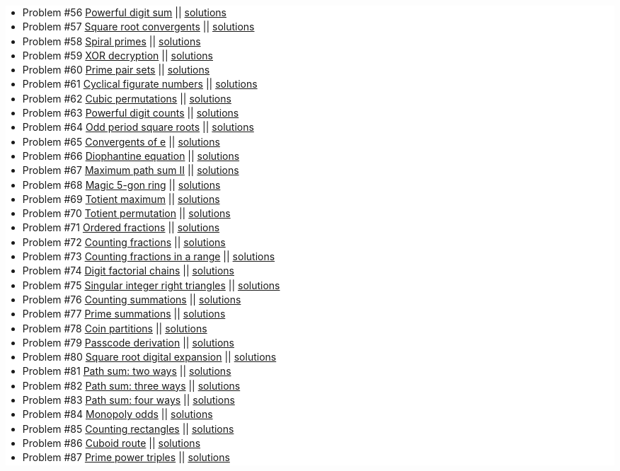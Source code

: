 - Problem #56 [Powerful digit sum](https://projecteuler.net/problem=56)   ||   [solutions](https://github.com/moghya/hacktoberfest-projecteuler/tree/master/solutions/problem-56)
- Problem #57 [Square root convergents](https://projecteuler.net/problem=57)   ||   [solutions](https://github.com/moghya/hacktoberfest-projecteuler/tree/master/solutions/problem-57)
- Problem #58 [Spiral primes](https://projecteuler.net/problem=58)   ||   [solutions](https://github.com/moghya/hacktoberfest-projecteuler/tree/master/solutions/problem-58)
- Problem #59 [XOR decryption](https://projecteuler.net/problem=59)   ||   [solutions](https://github.com/moghya/hacktoberfest-projecteuler/tree/master/solutions/problem-59)
- Problem #60 [Prime pair sets](https://projecteuler.net/problem=60)   ||   [solutions](https://github.com/moghya/hacktoberfest-projecteuler/tree/master/solutions/problem-60)
- Problem #61 [Cyclical figurate numbers](https://projecteuler.net/problem=61)   ||   [solutions](https://github.com/moghya/hacktoberfest-projecteuler/tree/master/solutions/problem-61)
- Problem #62 [Cubic permutations](https://projecteuler.net/problem=62)   ||   [solutions](https://github.com/moghya/hacktoberfest-projecteuler/tree/master/solutions/problem-62)
- Problem #63 [Powerful digit counts](https://projecteuler.net/problem=63)   ||   [solutions](https://github.com/moghya/hacktoberfest-projecteuler/tree/master/solutions/problem-63)
- Problem #64 [Odd period square roots](https://projecteuler.net/problem=64)   ||   [solutions](https://github.com/moghya/hacktoberfest-projecteuler/tree/master/solutions/problem-64)
- Problem #65 [Convergents of e](https://projecteuler.net/problem=65)   ||   [solutions](https://github.com/moghya/hacktoberfest-projecteuler/tree/master/solutions/problem-65)
- Problem #66 [Diophantine equation](https://projecteuler.net/problem=66)   ||   [solutions](https://github.com/moghya/hacktoberfest-projecteuler/tree/master/solutions/problem-66)
- Problem #67 [Maximum path sum II](https://projecteuler.net/problem=67)   ||   [solutions](https://github.com/moghya/hacktoberfest-projecteuler/tree/master/solutions/problem-67)
- Problem #68 [Magic 5-gon ring](https://projecteuler.net/problem=68)   ||   [solutions](https://github.com/moghya/hacktoberfest-projecteuler/tree/master/solutions/problem-68)
- Problem #69 [Totient maximum](https://projecteuler.net/problem=69)   ||   [solutions](https://github.com/moghya/hacktoberfest-projecteuler/tree/master/solutions/problem-69)
- Problem #70 [Totient permutation](https://projecteuler.net/problem=70)   ||   [solutions](https://github.com/moghya/hacktoberfest-projecteuler/tree/master/solutions/problem-70)
- Problem #71 [Ordered fractions](https://projecteuler.net/problem=71)   ||   [solutions](https://github.com/moghya/hacktoberfest-projecteuler/tree/master/solutions/problem-71)
- Problem #72 [Counting fractions](https://projecteuler.net/problem=72)   ||   [solutions](https://github.com/moghya/hacktoberfest-projecteuler/tree/master/solutions/problem-72)
- Problem #73 [Counting fractions in a range](https://projecteuler.net/problem=73)   ||   [solutions](https://github.com/moghya/hacktoberfest-projecteuler/tree/master/solutions/problem-73)
- Problem #74 [Digit factorial chains](https://projecteuler.net/problem=74)   ||   [solutions](https://github.com/moghya/hacktoberfest-projecteuler/tree/master/solutions/problem-74)
- Problem #75 [Singular integer right triangles](https://projecteuler.net/problem=75)   ||   [solutions](https://github.com/moghya/hacktoberfest-projecteuler/tree/master/solutions/problem-75)
- Problem #76 [Counting summations](https://projecteuler.net/problem=76)   ||   [solutions](https://github.com/moghya/hacktoberfest-projecteuler/tree/master/solutions/problem-76)
- Problem #77 [Prime summations](https://projecteuler.net/problem=77)   ||   [solutions](https://github.com/moghya/hacktoberfest-projecteuler/tree/master/solutions/problem-77)
- Problem #78 [Coin partitions](https://projecteuler.net/problem=78)   ||   [solutions](https://github.com/moghya/hacktoberfest-projecteuler/tree/master/solutions/problem-78)
- Problem #79 [Passcode derivation](https://projecteuler.net/problem=79)   ||   [solutions](https://github.com/moghya/hacktoberfest-projecteuler/tree/master/solutions/problem-79)
- Problem #80 [Square root digital expansion](https://projecteuler.net/problem=80)   ||   [solutions](https://github.com/moghya/hacktoberfest-projecteuler/tree/master/solutions/problem-80)
- Problem #81 [Path sum: two ways](https://projecteuler.net/problem=81)   ||   [solutions](https://github.com/moghya/hacktoberfest-projecteuler/tree/master/solutions/problem-81)
- Problem #82 [Path sum: three ways](https://projecteuler.net/problem=82)   ||   [solutions](https://github.com/moghya/hacktoberfest-projecteuler/tree/master/solutions/problem-82)
- Problem #83 [Path sum: four ways](https://projecteuler.net/problem=83)   ||   [solutions](https://github.com/moghya/hacktoberfest-projecteuler/tree/master/solutions/problem-83)
- Problem #84 [Monopoly odds](https://projecteuler.net/problem=84)   ||   [solutions](https://github.com/moghya/hacktoberfest-projecteuler/tree/master/solutions/problem-84)
- Problem #85 [Counting rectangles](https://projecteuler.net/problem=85)   ||   [solutions](https://github.com/moghya/hacktoberfest-projecteuler/tree/master/solutions/problem-85)
- Problem #86 [Cuboid route](https://projecteuler.net/problem=86)   ||   [solutions](https://github.com/moghya/hacktoberfest-projecteuler/tree/master/solutions/problem-86)
- Problem #87 [Prime power triples](https://projecteuler.net/problem=87)   ||   [solutions](https://github.com/moghya/hacktoberfest-projecteuler/tree/master/solutions/problem-87)